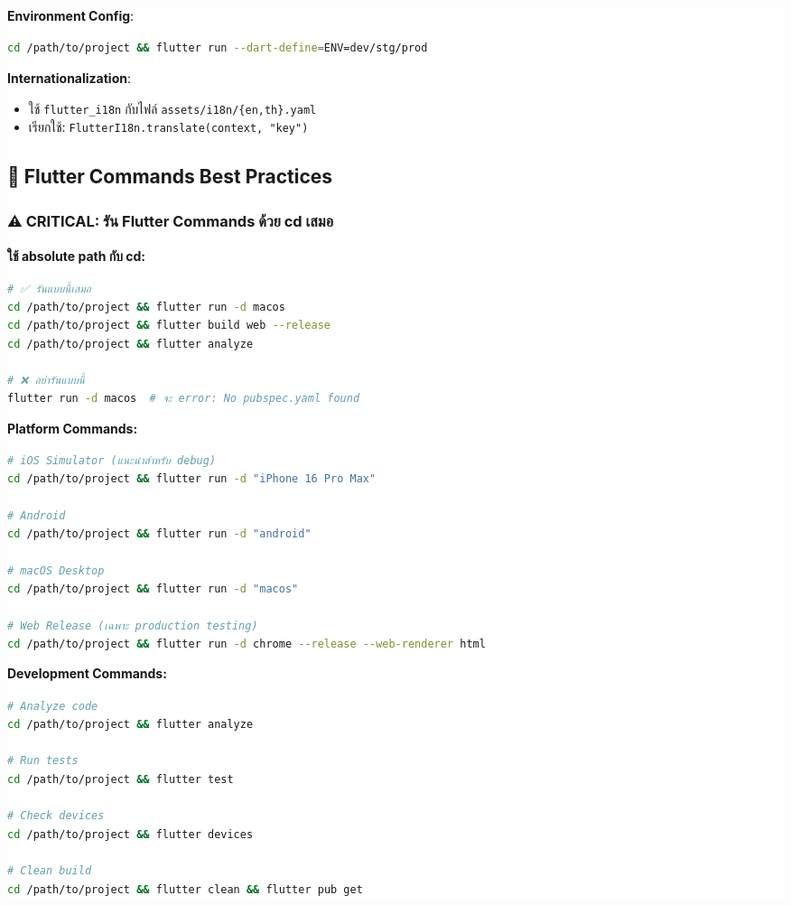 **Environment Config**: 
```bash
cd /path/to/project && flutter run --dart-define=ENV=dev/stg/prod
```

**Internationalization**:
- ใช้ `flutter_i18n` กับไฟล์ `assets/i18n/{en,th}.yaml`
- เรียกใช้: `FlutterI18n.translate(context, "key")`

## 📱 Flutter Commands Best Practices

### ⚠️ **CRITICAL**: รัน Flutter Commands ด้วย cd เสมอ

**ใช้ absolute path กับ cd:**
```bash
# ✅ รันแบบนี้เสมอ
cd /path/to/project && flutter run -d macos
cd /path/to/project && flutter build web --release
cd /path/to/project && flutter analyze

# ❌ อย่ารันแบบนี้
flutter run -d macos  # จะ error: No pubspec.yaml found
```

**Platform Commands:**
```bash
# iOS Simulator (แนะนำสำหรับ debug)
cd /path/to/project && flutter run -d "iPhone 16 Pro Max"

# Android
cd /path/to/project && flutter run -d "android"

# macOS Desktop
cd /path/to/project && flutter run -d "macos"

# Web Release (เฉพาะ production testing)
cd /path/to/project && flutter run -d chrome --release --web-renderer html
```

**Development Commands:**
```bash
# Analyze code
cd /path/to/project && flutter analyze

# Run tests
cd /path/to/project && flutter test

# Check devices
cd /path/to/project && flutter devices

# Clean build
cd /path/to/project && flutter clean && flutter pub get
```

